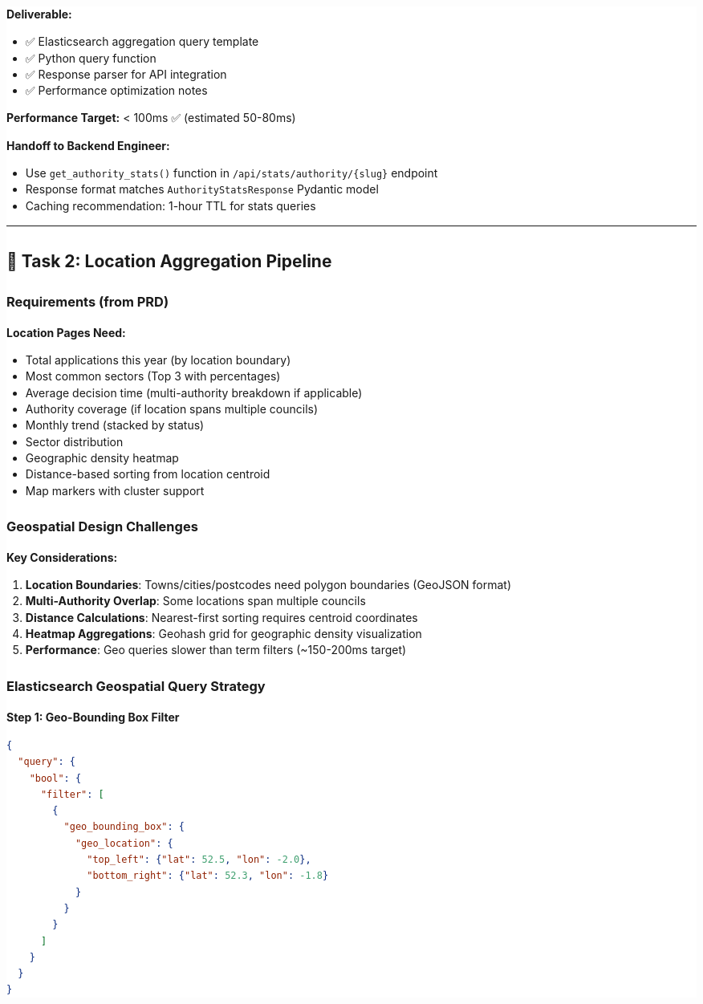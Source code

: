 **Deliverable:**
- ✅ Elasticsearch aggregation query template
- ✅ Python query function
- ✅ Response parser for API integration
- ✅ Performance optimization notes

**Performance Target:** < 100ms ✅ (estimated 50-80ms)

**Handoff to Backend Engineer:**
- Use `get_authority_stats()` function in `/api/stats/authority/{slug}` endpoint
- Response format matches `AuthorityStatsResponse` Pydantic model
- Caching recommendation: 1-hour TTL for stats queries

---

## 🔵 Task 2: Location Aggregation Pipeline

### Requirements (from PRD)
**Location Pages Need:**
- Total applications this year (by location boundary)
- Most common sectors (Top 3 with percentages)
- Average decision time (multi-authority breakdown if applicable)
- Authority coverage (if location spans multiple councils)
- Monthly trend (stacked by status)
- Sector distribution
- Geographic density heatmap
- Distance-based sorting from location centroid
- Map markers with cluster support

### Geospatial Design Challenges
**Key Considerations:**
1. **Location Boundaries**: Towns/cities/postcodes need polygon boundaries (GeoJSON format)
2. **Multi-Authority Overlap**: Some locations span multiple councils
3. **Distance Calculations**: Nearest-first sorting requires centroid coordinates
4. **Heatmap Aggregations**: Geohash grid for geographic density visualization
5. **Performance**: Geo queries slower than term filters (~150-200ms target)

### Elasticsearch Geospatial Query Strategy

**Step 1: Geo-Bounding Box Filter**
```json
{
  "query": {
    "bool": {
      "filter": [
        {
          "geo_bounding_box": {
            "geo_location": {
              "top_left": {"lat": 52.5, "lon": -2.0},
              "bottom_right": {"lat": 52.3, "lon": -1.8}
            }
          }
        }
      ]
    }
  }
}
```
